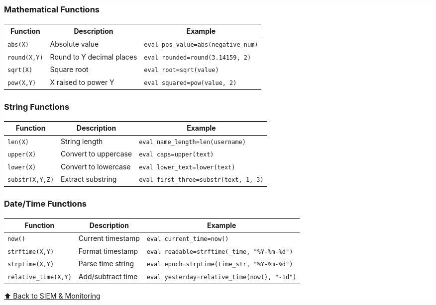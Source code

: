 ### Mathematical Functions

| Function | Description | Example |
|----------|-------------|---------|
| `abs(X)` | Absolute value | `eval pos_value=abs(negative_num)` |
| `round(X,Y)` | Round to Y decimal places | `eval rounded=round(3.14159, 2)` |
| `sqrt(X)` | Square root | `eval root=sqrt(value)` |
| `pow(X,Y)` | X raised to power Y | `eval squared=pow(value, 2)` |

### String Functions

| Function | Description | Example |
|----------|-------------|---------|
| `len(X)` | String length | `eval name_length=len(username)` |
| `upper(X)` | Convert to uppercase | `eval caps=upper(text)` |
| `lower(X)` | Convert to lowercase | `eval lower_text=lower(text)` |
| `substr(X,Y,Z)` | Extract substring | `eval first_three=substr(text, 1, 3)` |

### Date/Time Functions

| Function | Description | Example |
|----------|-------------|---------|
| `now()` | Current timestamp | `eval current_time=now()` |
| `strftime(X,Y)` | Format timestamp | `eval readable=strftime(_time, "%Y-%m-%d")` |
| `strptime(X,Y)` | Parse time string | `eval epoch=strptime(time_str, "%Y-%m-%d")` |
| `relative_time(X,Y)` | Add/subtract time | `eval yesterday=relative_time(now(), "-1d")` |

[⬆️ Back to SIEM & Monitoring](./README.md)
